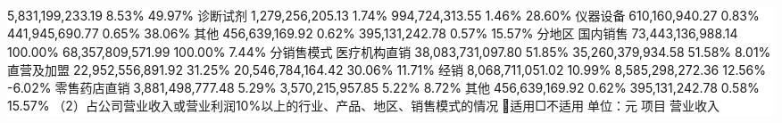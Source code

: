 5,831,199,233.19
8.53%
49.97%
诊断试剂
1,279,256,205.13
1.74%
994,724,313.55
1.46%
28.60%
仪器设备
610,160,940.27
0.83%
441,945,690.77
0.65%
38.06%
其他
456,639,169.92
0.62%
395,131,242.78
0.57%
15.57%
分地区
国内销售
73,443,136,988.14
100.00%
68,357,809,571.99
100.00%
7.44%
分销售模式
医疗机构直销
38,083,731,097.80
51.85%
35,260,379,934.58
51.58%
8.01%
直营及加盟
22,952,556,891.92
31.25%
20,546,784,164.42
30.06%
11.71%
经销
8,068,711,051.02
10.99%
8,585,298,272.36
12.56%
-6.02%
零售药店直销
3,881,498,777.48
5.29%
3,570,215,957.85
5.22%
8.72%
其他
456,639,169.92
0.62%
395,131,242.78
0.58%
15.57%
（2）占公司营业收入或营业利润10%以上的行业、产品、地区、销售模式的情况
适用□不适用
单位：元
项目
营业收入